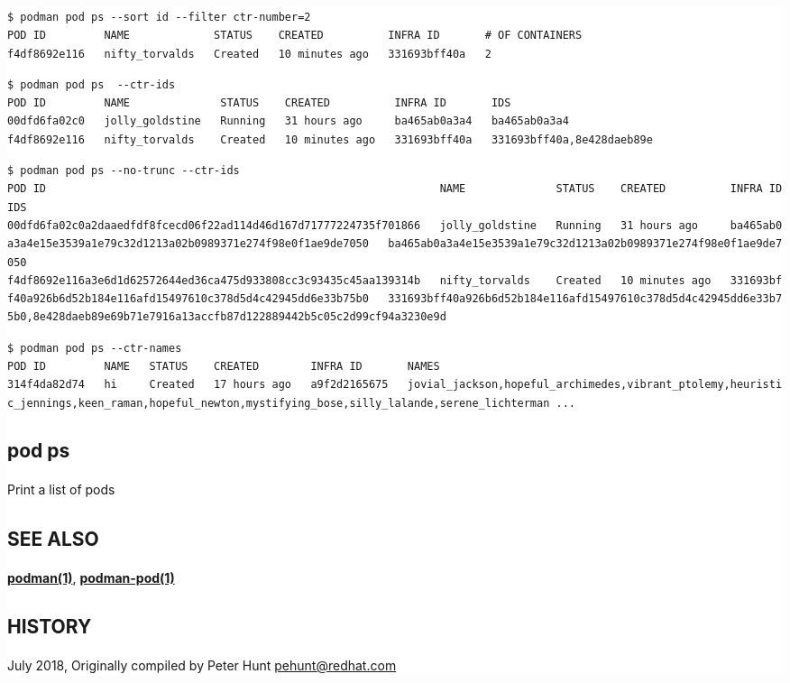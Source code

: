 ```
$ podman pod ps --sort id --filter ctr-number=2
POD ID         NAME             STATUS    CREATED          INFRA ID       # OF CONTAINERS
f4df8692e116   nifty_torvalds   Created   10 minutes ago   331693bff40a   2
```

```
$ podman pod ps  --ctr-ids
POD ID         NAME              STATUS    CREATED          INFRA ID       IDS
00dfd6fa02c0   jolly_goldstine   Running   31 hours ago     ba465ab0a3a4   ba465ab0a3a4
f4df8692e116   nifty_torvalds    Created   10 minutes ago   331693bff40a   331693bff40a,8e428daeb89e
```

```
$ podman pod ps --no-trunc --ctr-ids
POD ID                                                             NAME              STATUS    CREATED          INFRA ID                                                           IDS
00dfd6fa02c0a2daaedfdf8fcecd06f22ad114d46d167d71777224735f701866   jolly_goldstine   Running   31 hours ago     ba465ab0a3a4e15e3539a1e79c32d1213a02b0989371e274f98e0f1ae9de7050   ba465ab0a3a4e15e3539a1e79c32d1213a02b0989371e274f98e0f1ae9de7050
f4df8692e116a3e6d1d62572644ed36ca475d933808cc3c93435c45aa139314b   nifty_torvalds    Created   10 minutes ago   331693bff40a926b6d52b184e116afd15497610c378d5d4c42945dd6e33b75b0   331693bff40a926b6d52b184e116afd15497610c378d5d4c42945dd6e33b75b0,8e428daeb89e69b71e7916a13accfb87d122889442b5c05c2d99cf94a3230e9d
```

```
$ podman pod ps --ctr-names
POD ID         NAME   STATUS    CREATED        INFRA ID       NAMES
314f4da82d74   hi     Created   17 hours ago   a9f2d2165675   jovial_jackson,hopeful_archimedes,vibrant_ptolemy,heuristic_jennings,keen_raman,hopeful_newton,mystifying_bose,silly_lalande,serene_lichterman ...
```

## pod ps

Print a list of pods

## SEE ALSO

**[podman(1)](commands/podman.md)**, **[podman-pod(1)](commands/podman-pod/podman-pod.md)**

## HISTORY

July 2018, Originally compiled by Peter Hunt <pehunt@redhat.com>
